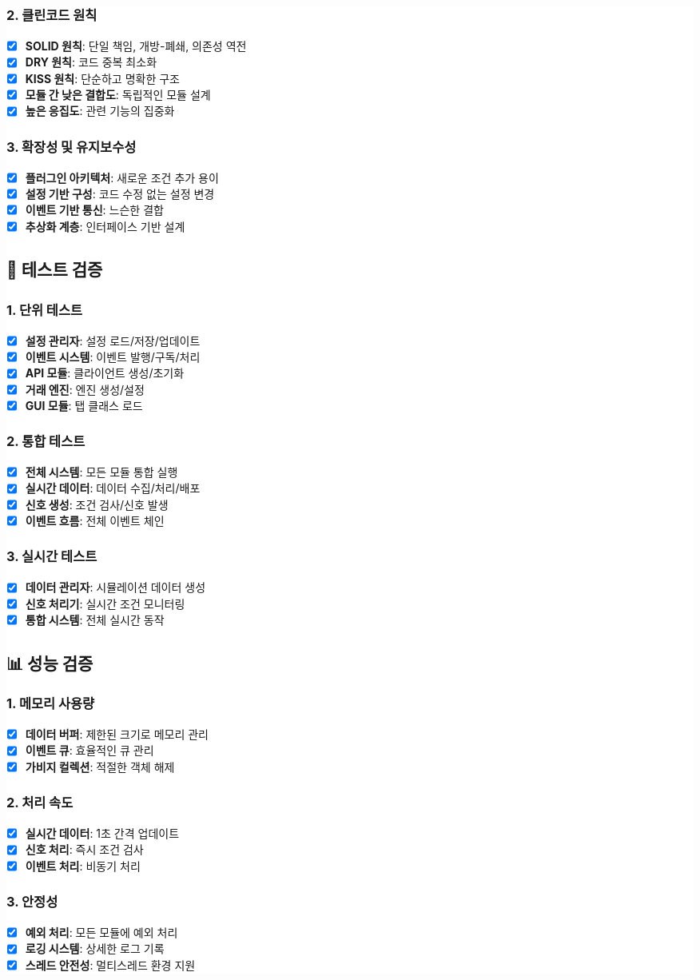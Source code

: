 ### 2. 클린코드 원칙
- [x] **SOLID 원칙**: 단일 책임, 개방-폐쇄, 의존성 역전
- [x] **DRY 원칙**: 코드 중복 최소화
- [x] **KISS 원칙**: 단순하고 명확한 구조
- [x] **모듈 간 낮은 결합도**: 독립적인 모듈 설계
- [x] **높은 응집도**: 관련 기능의 집중화

### 3. 확장성 및 유지보수성
- [x] **플러그인 아키텍처**: 새로운 조건 추가 용이
- [x] **설정 기반 구성**: 코드 수정 없는 설정 변경
- [x] **이벤트 기반 통신**: 느슨한 결합
- [x] **추상화 계층**: 인터페이스 기반 설계

## 🧪 테스트 검증

### 1. 단위 테스트
- [x] **설정 관리자**: 설정 로드/저장/업데이트
- [x] **이벤트 시스템**: 이벤트 발행/구독/처리
- [x] **API 모듈**: 클라이언트 생성/초기화
- [x] **거래 엔진**: 엔진 생성/설정
- [x] **GUI 모듈**: 탭 클래스 로드

### 2. 통합 테스트
- [x] **전체 시스템**: 모든 모듈 통합 실행
- [x] **실시간 데이터**: 데이터 수집/처리/배포
- [x] **신호 생성**: 조건 검사/신호 발생
- [x] **이벤트 흐름**: 전체 이벤트 체인

### 3. 실시간 테스트
- [x] **데이터 관리자**: 시뮬레이션 데이터 생성
- [x] **신호 처리기**: 실시간 조건 모니터링
- [x] **통합 시스템**: 전체 실시간 동작

## 📊 성능 검증

### 1. 메모리 사용량
- [x] **데이터 버퍼**: 제한된 크기로 메모리 관리
- [x] **이벤트 큐**: 효율적인 큐 관리
- [x] **가비지 컬렉션**: 적절한 객체 해제

### 2. 처리 속도
- [x] **실시간 데이터**: 1초 간격 업데이트
- [x] **신호 처리**: 즉시 조건 검사
- [x] **이벤트 처리**: 비동기 처리

### 3. 안정성
- [x] **예외 처리**: 모든 모듈에 예외 처리
- [x] **로깅 시스템**: 상세한 로그 기록
- [x] **스레드 안전성**: 멀티스레드 환경 지원
